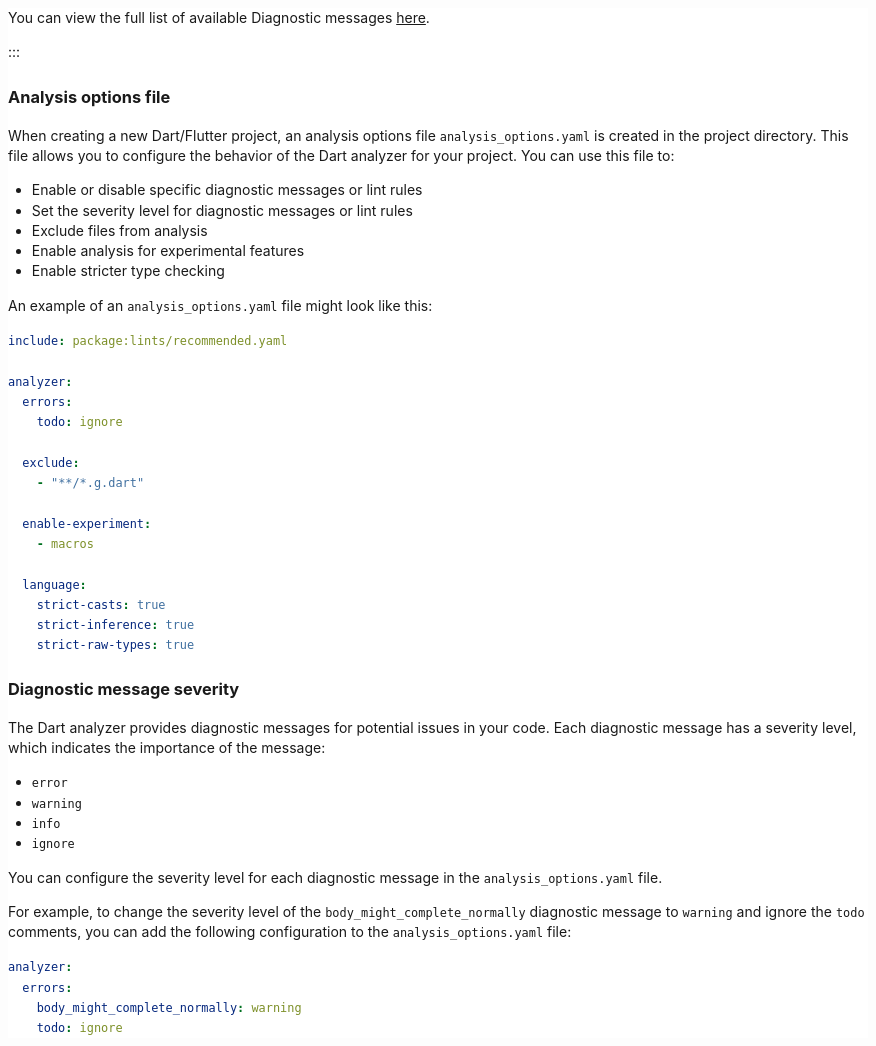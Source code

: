 You can view the full list of available Diagnostic messages [here][diagnotic-messages].

:::

### Analysis options file

When creating a new Dart/Flutter project, an analysis options file `analysis_options.yaml` is created in the project directory. This file allows you to configure the behavior of the Dart analyzer for your project. You can use this file to:

- Enable or disable specific diagnostic messages or lint rules
- Set the severity level for diagnostic messages or lint rules
- Exclude files from analysis
- Enable analysis for experimental features
- Enable stricter type checking

An example of an `analysis_options.yaml` file might look like this:

```yaml title="analysis_options.yaml"
include: package:lints/recommended.yaml

analyzer:
  errors:
    todo: ignore

  exclude:
    - "**/*.g.dart"

  enable-experiment:
    - macros

  language:
    strict-casts: true
    strict-inference: true
    strict-raw-types: true
```

### Diagnostic message severity

The Dart analyzer provides diagnostic messages for potential issues in your code. Each diagnostic message has a severity level, which indicates the importance of the message:

- `error`
- `warning`
- `info`
- `ignore`

You can configure the severity level for each diagnostic message in the `analysis_options.yaml` file.

For example, to change the severity level of the `body_might_complete_normally` diagnostic message to `warning` and ignore the `todo` comments, you can add the following configuration to the `analysis_options.yaml` file:

```yaml title="analysis_options.yaml"
analyzer:
  errors:
    body_might_complete_normally: warning
    todo: ignore
```


[analyzer]: https://pub.dev/packages/analyzer
[ast]: https://pub.dev/documentation/analyzer/latest/dart_ast_ast/dart_ast_ast-library.html
[element]: https://pub.dev/documentation/analyzer/latest/dart_element_element/dart_element_element-library.html
[type]: https://pub.dev/documentation/analyzer/latest/dart_element_type/dart_element_type-library.html
[diagnotic-messages]: https://dart.dev/tools/diagnostic-messages
[experiment-flags]: https://dart.dev/tools/experiment-flags
[strict-casts-issue]: https://github.com/dart-lang/lints/issues/125
[strict-inference-issue]: https://github.com/dart-lang/lints/issues/149
[strict-raw-types-issue]: https://github.com/dart-lang/lints/issues/151
[avoid_print]: https://dart.dev/tools/linter-rules/avoid_print
[all-available-lints]: https://dart.dev/tools/linter-rules/all
[lints]: https://pub.dev/packages/lints
[flutter_lints]: https://pub.dev/packages/flutter_lints
[lint]: https://pub.dev/packages/lint
[very_good_analysis]: https://pub.dev/packages/very_good_analysis
[pedantic_mono]: https://pub.dev/packages/pedantic_mono
[dart-analyze]: https://dart.dev/tools/dart-analyze
[dart-fix]: https://dart.dev/tools/dart-fix
[static-analysis]: https://dart.dev/tools/analysis
[lint-rules]: https://dart.dev/tools/linter-rules